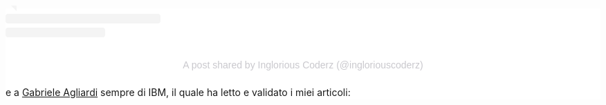 <div style=" width: 0; height: 0; border-top: 8px solid #F4F4F4; border-left: 8px solid transparent; transform: translateY(-4px) translateX(8px);"></div></div></div> <div style="display: flex; flex-direction: column; flex-grow: 1; justify-content: center; margin-bottom: 24px;"> <div style=" background-color: #F4F4F4; border-radius: 4px; flex-grow: 0; height: 14px; margin-bottom: 6px; width: 224px;"></div> <div style=" background-color: #F4F4F4; border-radius: 4px; flex-grow: 0; height: 14px; width: 144px;"></div></div></a><p style=" color:#c9c8cd; font-family:Arial,sans-serif; font-size:14px; line-height:17px; margin-bottom:0; margin-top:8px; overflow:hidden; padding:8px 0 7px; text-align:center; text-overflow:ellipsis; white-space:nowrap;"><a href="https://www.instagram.com/p/B-1QUyYon2n/?utm_source=ig_embed&amp;utm_campaign=loading" style=" color:#c9c8cd; font-family:Arial,sans-serif; font-size:14px; font-style:normal; font-weight:normal; line-height:17px; text-decoration:none;" target="_blank">A post shared by Inglorious Coderz (@ingloriouscoderz)</a></p></div></blockquote> <script async src="//www.instagram.com/embed.js"></script>

e a [Gabriele Agliardi](https://www.linkedin.com/in/gabriele-agliardi-50471047/) sempre di IBM, il quale ha letto e validato i miei articoli:
